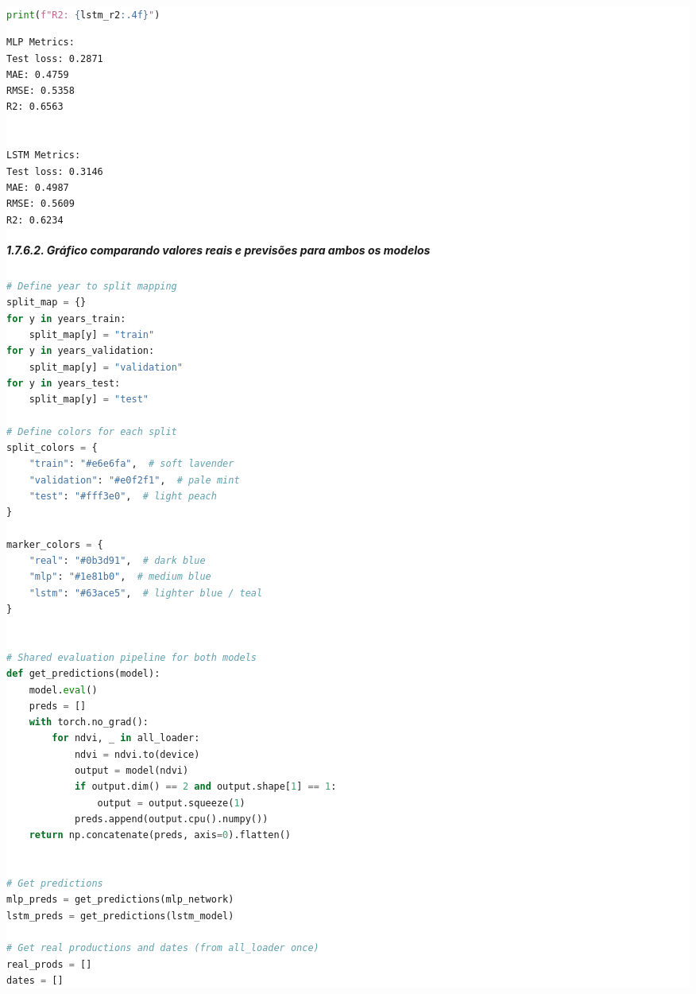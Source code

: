 ```python
print(f"R2: {lstm_r2:.4f}")
```

    MLP Metrics:
    Test loss: 0.2871
    MAE: 0.4759
    RMSE: 0.5358
    R2: 0.6563
    
    
    LSTM Metrics:
    Test loss: 0.3146
    MAE: 0.4987
    RMSE: 0.5609
    R2: 0.6234


##### 1.7.6.2. Gráfico comparando valores reais e previsões para ambos os modelos


```python
# Define year to split mapping
split_map = {}
for y in years_train:
    split_map[y] = "train"
for y in years_validation:
    split_map[y] = "validation"
for y in years_test:
    split_map[y] = "test"

# Define colors for each split
split_colors = {
    "train": "#e6e6fa",  # soft lavender
    "validation": "#e0f2f1",  # pale mint
    "test": "#fff3e0",  # light peach
}

marker_colors = {
    "real": "#0b3d91",  # dark blue
    "mlp": "#1e81b0",  # medium blue
    "lstm": "#63ace5",  # lighter blue / teal
}


# Shared evaluation pipeline for both models
def get_predictions(model):
    model.eval()
    preds = []
    with torch.no_grad():
        for ndvi, _ in all_loader:
            ndvi = ndvi.to(device)
            output = model(ndvi)
            if output.dim() == 2 and output.shape[1] == 1:
                output = output.squeeze(1)
            preds.append(output.cpu().numpy())
    return np.concatenate(preds, axis=0).flatten()


# Get predictions
mlp_preds = get_predictions(mlp_network)
lstm_preds = get_predictions(lstm_model)

# Get real productions and dates (from all_loader once)
real_prods = []
dates = []
```
